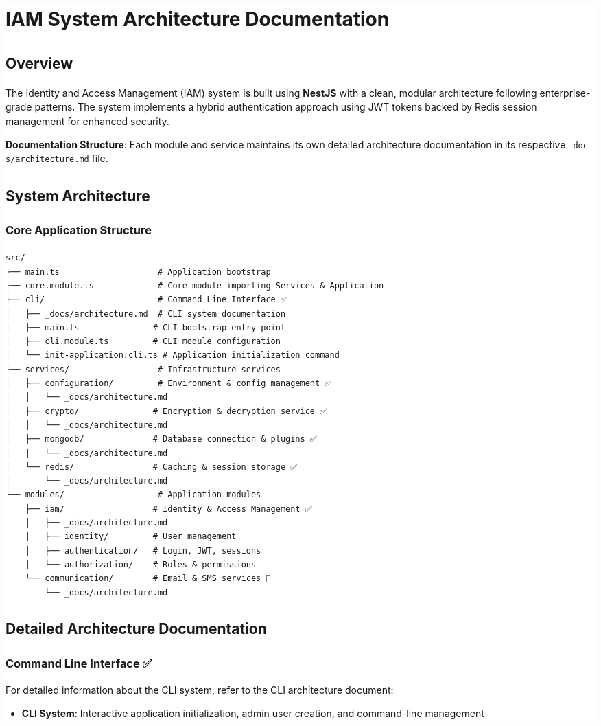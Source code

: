 # IAM System Architecture Documentation

## Overview

The Identity and Access Management (IAM) system is built using **NestJS** with a clean, modular architecture following enterprise-grade patterns. The system implements a hybrid authentication approach using JWT tokens backed by Redis session management for enhanced security.

**Documentation Structure**: Each module and service maintains its own detailed architecture documentation in its respective `_docs/architecture.md` file.

## System Architecture

### Core Application Structure

```
src/
├── main.ts                    # Application bootstrap
├── core.module.ts             # Core module importing Services & Application
├── cli/                       # Command Line Interface ✅
│   ├── _docs/architecture.md  # CLI system documentation
│   ├── main.ts               # CLI bootstrap entry point
│   ├── cli.module.ts         # CLI module configuration
│   └── init-application.cli.ts # Application initialization command
├── services/                  # Infrastructure services
│   ├── configuration/         # Environment & config management ✅
│   │   └── _docs/architecture.md
│   ├── crypto/               # Encryption & decryption service ✅
│   │   └── _docs/architecture.md
│   ├── mongodb/              # Database connection & plugins ✅
│   │   └── _docs/architecture.md
│   └── redis/                # Caching & session storage ✅
│       └── _docs/architecture.md
└── modules/                   # Application modules
    ├── iam/                  # Identity & Access Management ✅
    │   ├── _docs/architecture.md
    │   ├── identity/         # User management
    │   ├── authentication/   # Login, JWT, sessions
    │   └── authorization/    # Roles & permissions
    └── communication/        # Email & SMS services 🚧
        └── _docs/architecture.md
```

## Detailed Architecture Documentation

### Command Line Interface ✅
For detailed information about the CLI system, refer to the CLI architecture document:

- **[CLI System](../src/cli/_docs/architecture.md)**: Interactive application initialization, admin user creation, and command-line management
